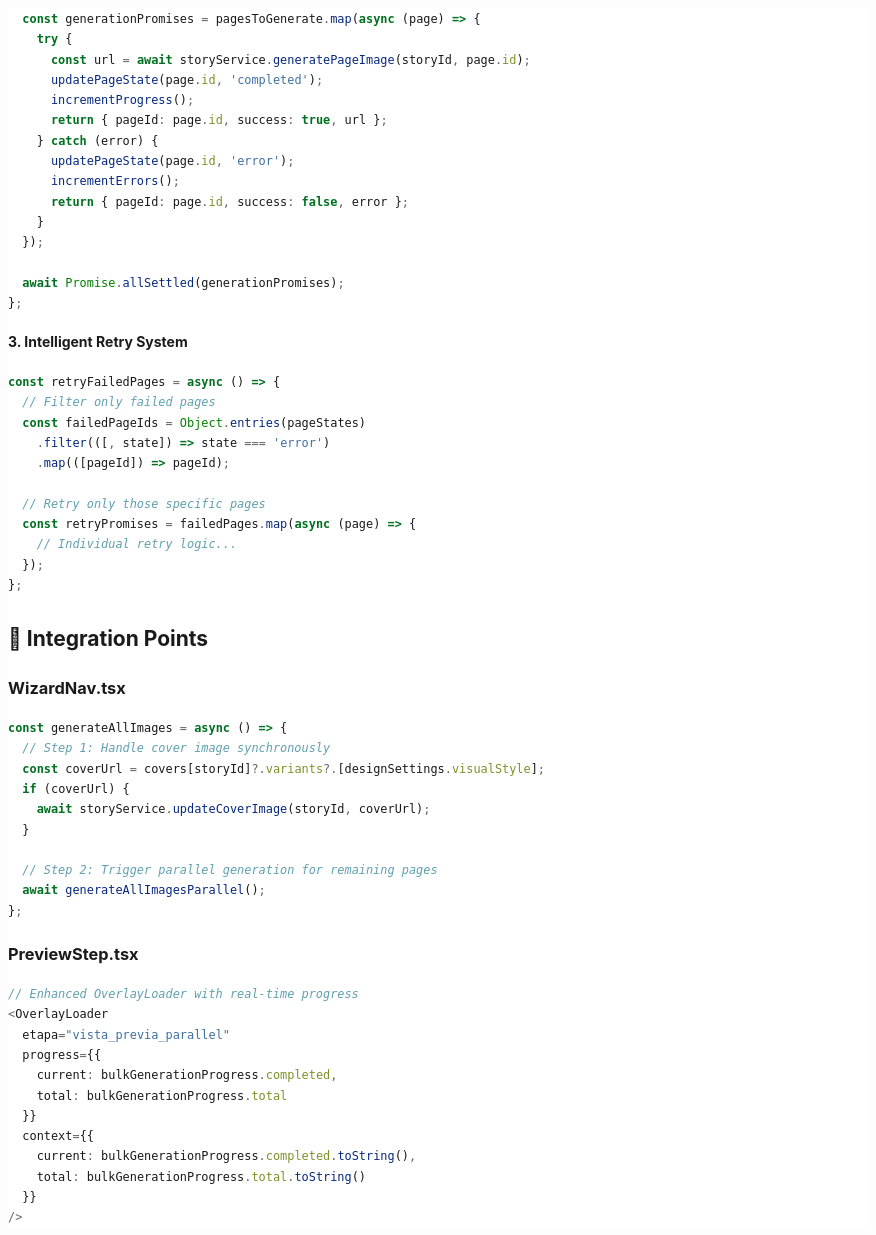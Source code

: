 ```typescript
  const generationPromises = pagesToGenerate.map(async (page) => {
    try {
      const url = await storyService.generatePageImage(storyId, page.id);
      updatePageState(page.id, 'completed');
      incrementProgress();
      return { pageId: page.id, success: true, url };
    } catch (error) {
      updatePageState(page.id, 'error');
      incrementErrors();
      return { pageId: page.id, success: false, error };
    }
  });

  await Promise.allSettled(generationPromises);
};
```

#### 3. **Intelligent Retry System**
```typescript
const retryFailedPages = async () => {
  // Filter only failed pages
  const failedPageIds = Object.entries(pageStates)
    .filter(([, state]) => state === 'error')
    .map(([pageId]) => pageId);
  
  // Retry only those specific pages
  const retryPromises = failedPages.map(async (page) => {
    // Individual retry logic...
  });
};
```

## 🔄 Integration Points

### WizardNav.tsx
```typescript
const generateAllImages = async () => {
  // Step 1: Handle cover image synchronously
  const coverUrl = covers[storyId]?.variants?.[designSettings.visualStyle];
  if (coverUrl) {
    await storyService.updateCoverImage(storyId, coverUrl);
  }
  
  // Step 2: Trigger parallel generation for remaining pages
  await generateAllImagesParallel();
};
```

### PreviewStep.tsx
```typescript
// Enhanced OverlayLoader with real-time progress
<OverlayLoader 
  etapa="vista_previa_parallel" 
  progress={{ 
    current: bulkGenerationProgress.completed, 
    total: bulkGenerationProgress.total 
  }}
  context={{ 
    current: bulkGenerationProgress.completed.toString(),
    total: bulkGenerationProgress.total.toString()
  }}
/>

```